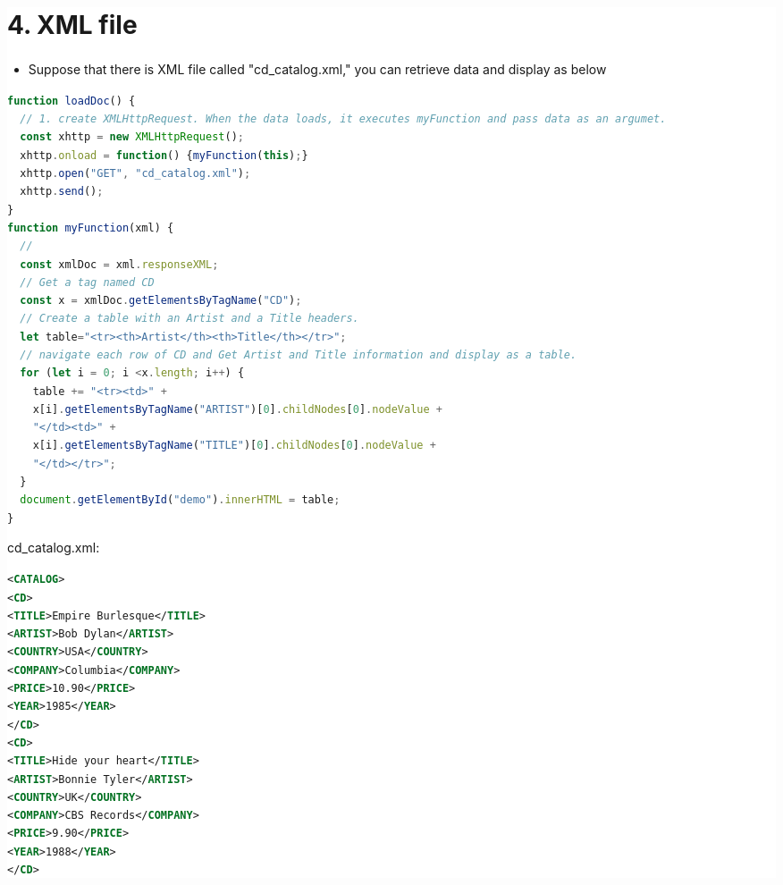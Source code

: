# 4. XML file

- Suppose that there is XML file called "cd_catalog.xml," you can retrieve data and display as below

```js
function loadDoc() {
  // 1. create XMLHttpRequest. When the data loads, it executes myFunction and pass data as an argumet.
  const xhttp = new XMLHttpRequest();
  xhttp.onload = function() {myFunction(this);}
  xhttp.open("GET", "cd_catalog.xml");
  xhttp.send();
}
function myFunction(xml) {
  // 
  const xmlDoc = xml.responseXML;
  // Get a tag named CD
  const x = xmlDoc.getElementsByTagName("CD");
  // Create a table with an Artist and a Title headers.
  let table="<tr><th>Artist</th><th>Title</th></tr>";
  // navigate each row of CD and Get Artist and Title information and display as a table.
  for (let i = 0; i <x.length; i++) {
    table += "<tr><td>" +
    x[i].getElementsByTagName("ARTIST")[0].childNodes[0].nodeValue +
    "</td><td>" +
    x[i].getElementsByTagName("TITLE")[0].childNodes[0].nodeValue +
    "</td></tr>";
  }
  document.getElementById("demo").innerHTML = table;
}
```
cd_catalog.xml:
```xml
<CATALOG>
<CD>
<TITLE>Empire Burlesque</TITLE>
<ARTIST>Bob Dylan</ARTIST>
<COUNTRY>USA</COUNTRY>
<COMPANY>Columbia</COMPANY>
<PRICE>10.90</PRICE>
<YEAR>1985</YEAR>
</CD>
<CD>
<TITLE>Hide your heart</TITLE>
<ARTIST>Bonnie Tyler</ARTIST>
<COUNTRY>UK</COUNTRY>
<COMPANY>CBS Records</COMPANY>
<PRICE>9.90</PRICE>
<YEAR>1988</YEAR>
</CD>
```
